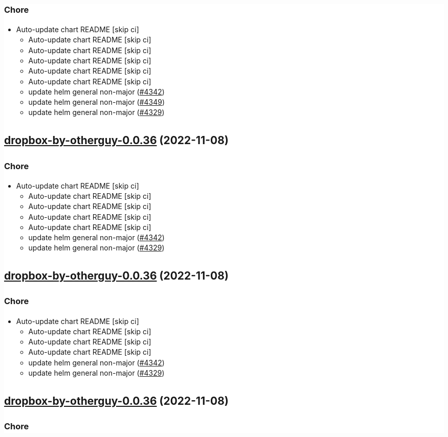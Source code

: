 ### Chore

- Auto-update chart README [skip ci]
  - Auto-update chart README [skip ci]
  - Auto-update chart README [skip ci]
  - Auto-update chart README [skip ci]
  - Auto-update chart README [skip ci]
  - Auto-update chart README [skip ci]
  - update helm general non-major ([#4342](https://github.com/truecharts/charts/issues/4342))
  - update helm general non-major ([#4349](https://github.com/truecharts/charts/issues/4349))
  - update helm general non-major ([#4329](https://github.com/truecharts/charts/issues/4329))




## [dropbox-by-otherguy-0.0.36](https://github.com/truecharts/charts/compare/dropbox-by-otherguy-0.0.34...dropbox-by-otherguy-0.0.36) (2022-11-08)

### Chore

- Auto-update chart README [skip ci]
  - Auto-update chart README [skip ci]
  - Auto-update chart README [skip ci]
  - Auto-update chart README [skip ci]
  - Auto-update chart README [skip ci]
  - update helm general non-major ([#4342](https://github.com/truecharts/charts/issues/4342))
  - update helm general non-major ([#4329](https://github.com/truecharts/charts/issues/4329))




## [dropbox-by-otherguy-0.0.36](https://github.com/truecharts/charts/compare/dropbox-by-otherguy-0.0.34...dropbox-by-otherguy-0.0.36) (2022-11-08)

### Chore

- Auto-update chart README [skip ci]
  - Auto-update chart README [skip ci]
  - Auto-update chart README [skip ci]
  - Auto-update chart README [skip ci]
  - update helm general non-major ([#4342](https://github.com/truecharts/charts/issues/4342))
  - update helm general non-major ([#4329](https://github.com/truecharts/charts/issues/4329))




## [dropbox-by-otherguy-0.0.36](https://github.com/truecharts/charts/compare/dropbox-by-otherguy-0.0.34...dropbox-by-otherguy-0.0.36) (2022-11-08)

### Chore
